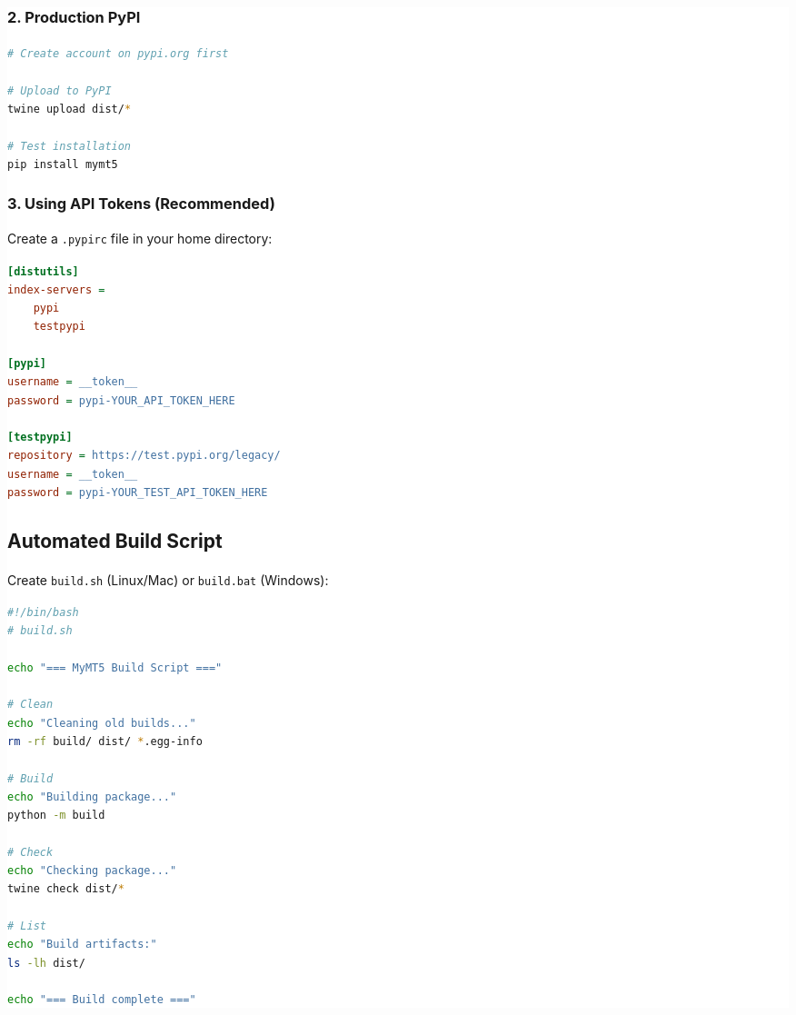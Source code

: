 ### 2. Production PyPI

```bash
# Create account on pypi.org first

# Upload to PyPI
twine upload dist/*

# Test installation
pip install mymt5
```

### 3. Using API Tokens (Recommended)

Create a `.pypirc` file in your home directory:

```ini
[distutils]
index-servers =
    pypi
    testpypi

[pypi]
username = __token__
password = pypi-YOUR_API_TOKEN_HERE

[testpypi]
repository = https://test.pypi.org/legacy/
username = __token__
password = pypi-YOUR_TEST_API_TOKEN_HERE
```

## Automated Build Script

Create `build.sh` (Linux/Mac) or `build.bat` (Windows):

```bash
#!/bin/bash
# build.sh

echo "=== MyMT5 Build Script ==="

# Clean
echo "Cleaning old builds..."
rm -rf build/ dist/ *.egg-info

# Build
echo "Building package..."
python -m build

# Check
echo "Checking package..."
twine check dist/*

# List
echo "Build artifacts:"
ls -lh dist/

echo "=== Build complete ==="
```
